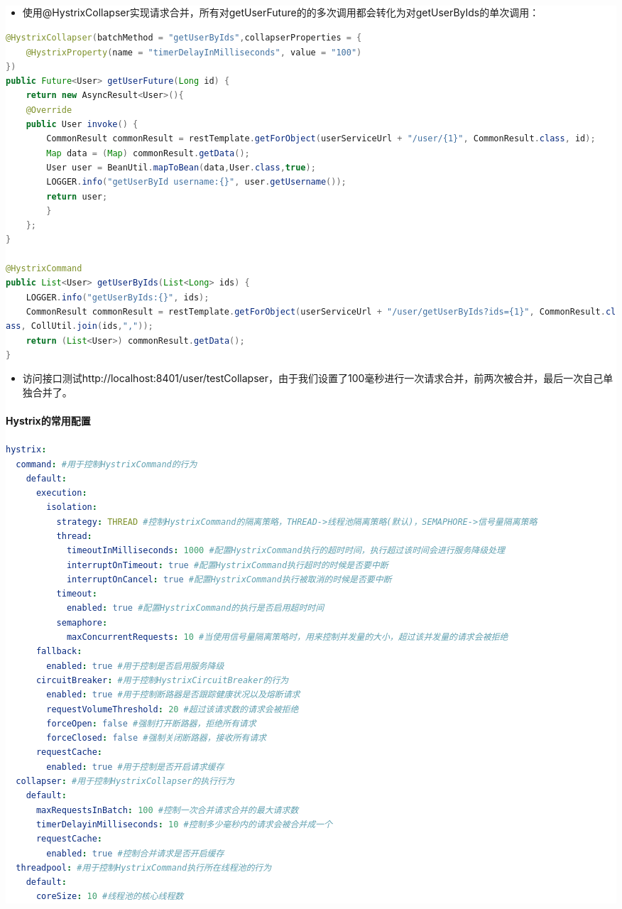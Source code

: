 - 使用@HystrixCollapser实现请求合并，所有对getUserFuture的的多次调用都会转化为对getUserByIds的单次调用：

```java
@HystrixCollapser(batchMethod = "getUserByIds",collapserProperties = {
    @HystrixProperty(name = "timerDelayInMilliseconds", value = "100")
})
public Future<User> getUserFuture(Long id) {
    return new AsyncResult<User>(){
    @Override
    public User invoke() {
        CommonResult commonResult = restTemplate.getForObject(userServiceUrl + "/user/{1}", CommonResult.class, id);
        Map data = (Map) commonResult.getData();
        User user = BeanUtil.mapToBean(data,User.class,true);
        LOGGER.info("getUserById username:{}", user.getUsername());
        return user;
        }
    };
}

@HystrixCommand
public List<User> getUserByIds(List<Long> ids) {
    LOGGER.info("getUserByIds:{}", ids);
    CommonResult commonResult = restTemplate.getForObject(userServiceUrl + "/user/getUserByIds?ids={1}", CommonResult.class, CollUtil.join(ids,","));
    return (List<User>) commonResult.getData();
}
```

- 访问接口测试http://localhost:8401/user/testCollapser，由于我们设置了100毫秒进行一次请求合并，前两次被合并，最后一次自己单独合并了。

#### Hystrix的常用配置

```yaml
hystrix:
  command: #用于控制HystrixCommand的行为
    default:
      execution:
        isolation:
          strategy: THREAD #控制HystrixCommand的隔离策略，THREAD->线程池隔离策略(默认)，SEMAPHORE->信号量隔离策略
          thread:
            timeoutInMilliseconds: 1000 #配置HystrixCommand执行的超时时间，执行超过该时间会进行服务降级处理
            interruptOnTimeout: true #配置HystrixCommand执行超时的时候是否要中断
            interruptOnCancel: true #配置HystrixCommand执行被取消的时候是否要中断
          timeout:
            enabled: true #配置HystrixCommand的执行是否启用超时时间
          semaphore:
            maxConcurrentRequests: 10 #当使用信号量隔离策略时，用来控制并发量的大小，超过该并发量的请求会被拒绝
      fallback:
        enabled: true #用于控制是否启用服务降级
      circuitBreaker: #用于控制HystrixCircuitBreaker的行为
        enabled: true #用于控制断路器是否跟踪健康状况以及熔断请求
        requestVolumeThreshold: 20 #超过该请求数的请求会被拒绝
        forceOpen: false #强制打开断路器，拒绝所有请求
        forceClosed: false #强制关闭断路器，接收所有请求
      requestCache:
        enabled: true #用于控制是否开启请求缓存
  collapser: #用于控制HystrixCollapser的执行行为
    default:
      maxRequestsInBatch: 100 #控制一次合并请求合并的最大请求数
      timerDelayinMilliseconds: 10 #控制多少毫秒内的请求会被合并成一个
      requestCache:
        enabled: true #控制合并请求是否开启缓存
  threadpool: #用于控制HystrixCommand执行所在线程池的行为
    default:
      coreSize: 10 #线程池的核心线程数
```